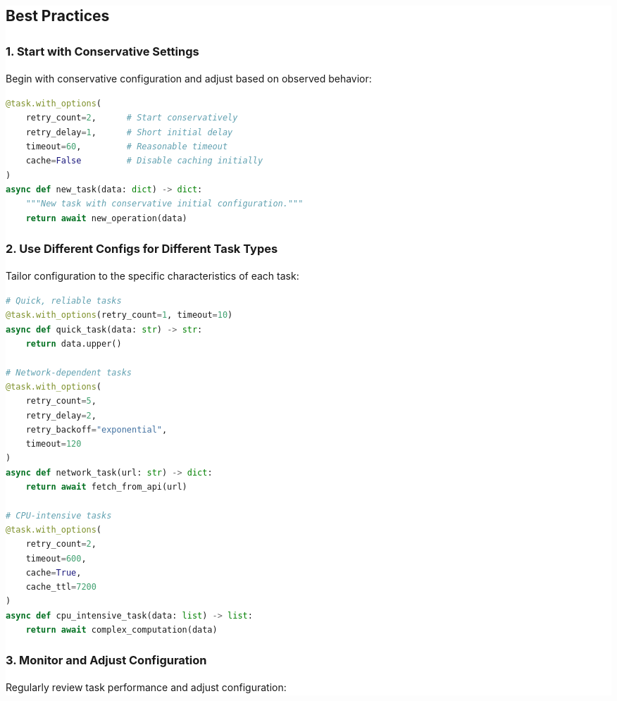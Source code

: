 ## Best Practices

### 1. Start with Conservative Settings

Begin with conservative configuration and adjust based on observed behavior:

```python
@task.with_options(
    retry_count=2,      # Start conservatively
    retry_delay=1,      # Short initial delay
    timeout=60,         # Reasonable timeout
    cache=False         # Disable caching initially
)
async def new_task(data: dict) -> dict:
    """New task with conservative initial configuration."""
    return await new_operation(data)
```

### 2. Use Different Configs for Different Task Types

Tailor configuration to the specific characteristics of each task:

```python
# Quick, reliable tasks
@task.with_options(retry_count=1, timeout=10)
async def quick_task(data: str) -> str:
    return data.upper()

# Network-dependent tasks
@task.with_options(
    retry_count=5,
    retry_delay=2,
    retry_backoff="exponential",
    timeout=120
)
async def network_task(url: str) -> dict:
    return await fetch_from_api(url)

# CPU-intensive tasks
@task.with_options(
    retry_count=2,
    timeout=600,
    cache=True,
    cache_ttl=7200
)
async def cpu_intensive_task(data: list) -> list:
    return await complex_computation(data)
```

### 3. Monitor and Adjust Configuration

Regularly review task performance and adjust configuration:
